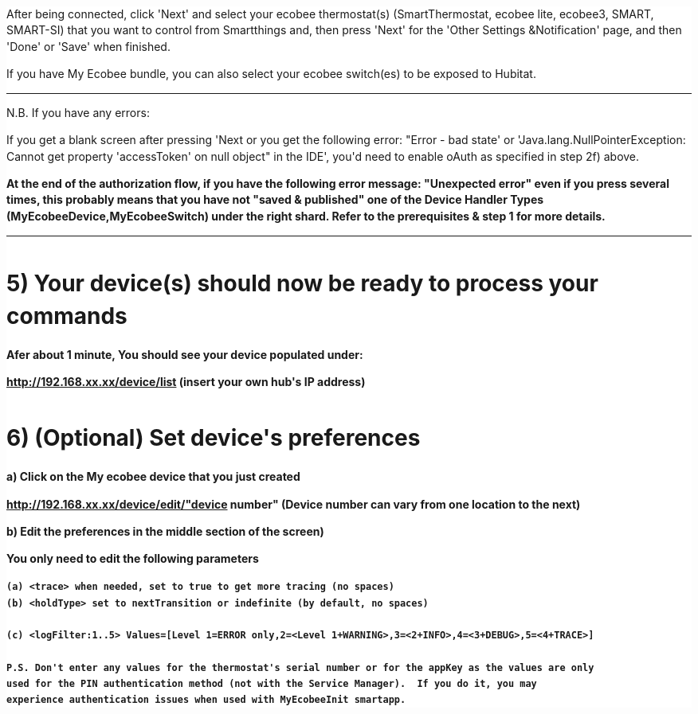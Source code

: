 After being connected, click 'Next' and select your ecobee thermostat(s) (SmartThermostat, ecobee lite, ecobee3, SMART, SMART-SI) 
that you want to control from Smartthings and, then press 'Next' for the 'Other Settings &Notification' page, 
and then 'Done' or 'Save' when finished.


If you have My Ecobee bundle, you can also select your ecobee switch(es) to be exposed to Hubitat.

*************************************************************************************************************************************
N.B. If you have any errors:

If you get a blank screen after pressing 'Next or you get the following error: "Error - bad state' or 'Java.lang.NullPointerException: Cannot get property 'accessToken' on null object" in the IDE', you'd need to enable oAuth as specified in step 2f) above.

<b> At the end of the authorization flow,  if you have the following error message: "Unexpected error" even if you press several times, this probably means that you have not "saved & published" one of the Device Handler Types (MyEcobeeDevice,MyEcobeeSwitch) under the right shard.  Refer to the prerequisites & step 1 for more details.
 
*************************************************************************************************************************************


# 5) Your device(s) should now be ready to process your commands


Afer about 1 minute, You should see your device populated under:

http://192.168.xx.xx/device/list (insert your own hub's IP address)



# 6) (Optional) Set device's preferences 

a) Click on the My ecobee device that you just created


http://192.168.xx.xx/device/edit/"device number"  (Device number can vary from one location to the next)


b) Edit the preferences in the middle section of the screen) 

You only need to edit the following parameters

    (a) <trace> when needed, set to true to get more tracing (no spaces)
    (b) <holdType> set to nextTransition or indefinite (by default, no spaces) 
   
    (c) <logFilter:1..5> Values=[Level 1=ERROR only,2=<Level 1+WARNING>,3=<2+INFO>,4=<3+DEBUG>,5=<4+TRACE>]
    
    P.S. Don't enter any values for the thermostat's serial number or for the appKey as the values are only
    used for the PIN authentication method (not with the Service Manager).  If you do it, you may
    experience authentication issues when used with MyEcobeeInit smartapp.
 